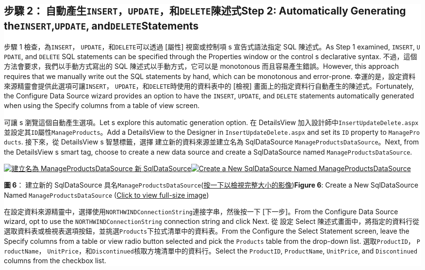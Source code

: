 
## <a name="step-2-automatically-generating-theinsertupdate-anddeletestatements"></a><span data-ttu-id="2ca40-188">步驟 2： 自動產生`INSERT`，`UPDATE`，和`DELETE`陳述式</span><span class="sxs-lookup"><span data-stu-id="2ca40-188">Step 2: Automatically Generating the`INSERT`,`UPDATE`, and`DELETE`Statements</span></span>

<span data-ttu-id="2ca40-189">步驟 1 檢查，為`INSERT`， `UPDATE`，和`DELETE`可以透過 [屬性] 視窗或控制項 s 宣告式語法指定 SQL 陳述式。</span><span class="sxs-lookup"><span data-stu-id="2ca40-189">As Step 1 examined, `INSERT`, `UPDATE`, and `DELETE` SQL statements can be specified through the Properties window or the control s declarative syntax.</span></span> <span data-ttu-id="2ca40-190">不過，這個方法會要求，我們以手動方式寫出的 SQL 陳述式以手動方式，它可以是 monotonous 而且容易產生錯誤。</span><span class="sxs-lookup"><span data-stu-id="2ca40-190">However, this approach requires that we manually write out the SQL statements by hand, which can be monotonous and error-prone.</span></span> <span data-ttu-id="2ca40-191">幸運的是，設定資料來源精靈會提供此選項可讓`INSERT`， `UPDATE`，和`DELETE`時使用的資料表中的 [檢視] 畫面上的指定資料行自動產生的陳述式。</span><span class="sxs-lookup"><span data-stu-id="2ca40-191">Fortunately, the Configure Data Source wizard provides an option to have the `INSERT`, `UPDATE`, and `DELETE` statements automatically generated when using the Specify columns from a table of view screen.</span></span>

<span data-ttu-id="2ca40-192">可讓 s 瀏覽這個自動產生選項。</span><span class="sxs-lookup"><span data-stu-id="2ca40-192">Let s explore this automatic generation option.</span></span> <span data-ttu-id="2ca40-193">在 DetailsView 加入設計師中`InsertUpdateDelete.aspx`並設定其`ID`屬性`ManageProducts`。</span><span class="sxs-lookup"><span data-stu-id="2ca40-193">Add a DetailsView to the Designer in `InsertUpdateDelete.aspx` and set its `ID` property to `ManageProducts`.</span></span> <span data-ttu-id="2ca40-194">接下來，從 DetailsView s 智慧標籤，選擇 建立新的資料來源並建立名為 SqlDataSource `ManageProductsDataSource`。</span><span class="sxs-lookup"><span data-stu-id="2ca40-194">Next, from the DetailsView s smart tag, choose to create a new data source and create a SqlDataSource named `ManageProductsDataSource`.</span></span>


<span data-ttu-id="2ca40-195">[![建立名為 ManageProductsDataSource 新 SqlDataSource](inserting-updating-and-deleting-data-with-the-sqldatasource-cs/_static/image6.gif)](inserting-updating-and-deleting-data-with-the-sqldatasource-cs/_static/image7.png)</span><span class="sxs-lookup"><span data-stu-id="2ca40-195">[![Create a New SqlDataSource Named ManageProductsDataSource](inserting-updating-and-deleting-data-with-the-sqldatasource-cs/_static/image6.gif)](inserting-updating-and-deleting-data-with-the-sqldatasource-cs/_static/image7.png)</span></span>

<span data-ttu-id="2ca40-196">**圖 6**： 建立新的 SqlDataSource 具名`ManageProductsDataSource`([按一下以檢視完整大小的影像](inserting-updating-and-deleting-data-with-the-sqldatasource-cs/_static/image8.png))</span><span class="sxs-lookup"><span data-stu-id="2ca40-196">**Figure 6**: Create a New SqlDataSource Named `ManageProductsDataSource` ([Click to view full-size image](inserting-updating-and-deleting-data-with-the-sqldatasource-cs/_static/image8.png))</span></span>


<span data-ttu-id="2ca40-197">在設定資料來源精靈中，選擇使用`NORTHWINDConnectionString`連接字串，然後按一下 [下一步]。</span><span class="sxs-lookup"><span data-stu-id="2ca40-197">From the Configure Data Source wizard, opt to use the `NORTHWINDConnectionString` connection string and click Next.</span></span> <span data-ttu-id="2ca40-198">從 設定 Select 陳述式畫面中，將指定的資料行從選取資料表或檢視表選項按鈕，並挑選`Products`下拉式清單中的資料表。</span><span class="sxs-lookup"><span data-stu-id="2ca40-198">From the Configure the Select Statement screen, leave the Specify columns from a table or view radio button selected and pick the `Products` table from the drop-down list.</span></span> <span data-ttu-id="2ca40-199">選取`ProductID`， `ProductName`， `UnitPrice`，和`Discontinued`核取方塊清單中的資料行。</span><span class="sxs-lookup"><span data-stu-id="2ca40-199">Select the `ProductID`, `ProductName`, `UnitPrice`, and `Discontinued` columns from the checkbox list.</span></span>
